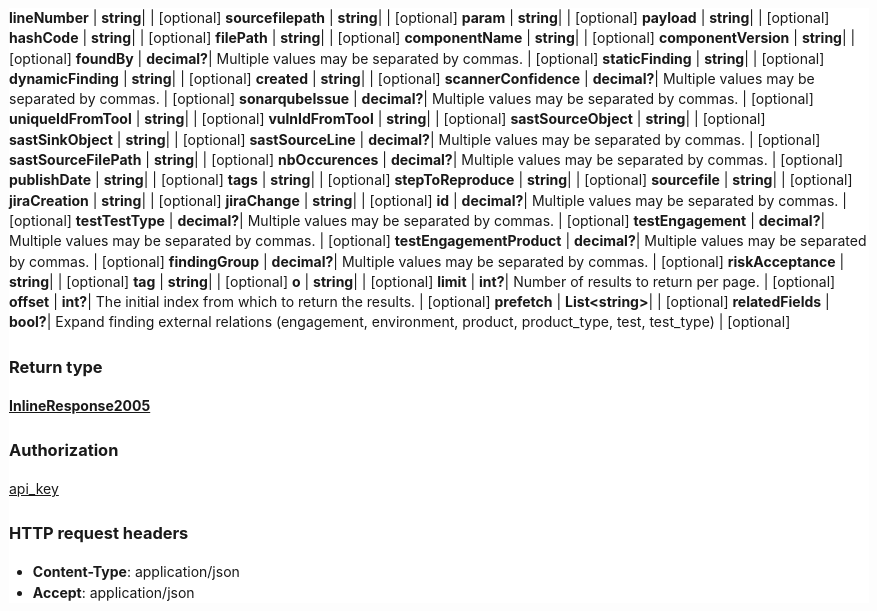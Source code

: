  **lineNumber** | **string**|  | [optional] 
 **sourcefilepath** | **string**|  | [optional] 
 **param** | **string**|  | [optional] 
 **payload** | **string**|  | [optional] 
 **hashCode** | **string**|  | [optional] 
 **filePath** | **string**|  | [optional] 
 **componentName** | **string**|  | [optional] 
 **componentVersion** | **string**|  | [optional] 
 **foundBy** | **decimal?**| Multiple values may be separated by commas. | [optional] 
 **staticFinding** | **string**|  | [optional] 
 **dynamicFinding** | **string**|  | [optional] 
 **created** | **string**|  | [optional] 
 **scannerConfidence** | **decimal?**| Multiple values may be separated by commas. | [optional] 
 **sonarqubeIssue** | **decimal?**| Multiple values may be separated by commas. | [optional] 
 **uniqueIdFromTool** | **string**|  | [optional] 
 **vulnIdFromTool** | **string**|  | [optional] 
 **sastSourceObject** | **string**|  | [optional] 
 **sastSinkObject** | **string**|  | [optional] 
 **sastSourceLine** | **decimal?**| Multiple values may be separated by commas. | [optional] 
 **sastSourceFilePath** | **string**|  | [optional] 
 **nbOccurences** | **decimal?**| Multiple values may be separated by commas. | [optional] 
 **publishDate** | **string**|  | [optional] 
 **tags** | **string**|  | [optional] 
 **stepToReproduce** | **string**|  | [optional] 
 **sourcefile** | **string**|  | [optional] 
 **jiraCreation** | **string**|  | [optional] 
 **jiraChange** | **string**|  | [optional] 
 **id** | **decimal?**| Multiple values may be separated by commas. | [optional] 
 **testTestType** | **decimal?**| Multiple values may be separated by commas. | [optional] 
 **testEngagement** | **decimal?**| Multiple values may be separated by commas. | [optional] 
 **testEngagementProduct** | **decimal?**| Multiple values may be separated by commas. | [optional] 
 **findingGroup** | **decimal?**| Multiple values may be separated by commas. | [optional] 
 **riskAcceptance** | **string**|  | [optional] 
 **tag** | **string**|  | [optional] 
 **o** | **string**|  | [optional] 
 **limit** | **int?**| Number of results to return per page. | [optional] 
 **offset** | **int?**| The initial index from which to return the results. | [optional] 
 **prefetch** | **List&lt;string&gt;**|  | [optional] 
 **relatedFields** | **bool?**| Expand finding external relations (engagement, environment, product, product_type, test, test_type) | [optional] 

### Return type

[**InlineResponse2005**](InlineResponse2005.md)

### Authorization

[api_key](../README.md#api_key)

### HTTP request headers

 - **Content-Type**: application/json
 - **Accept**: application/json
